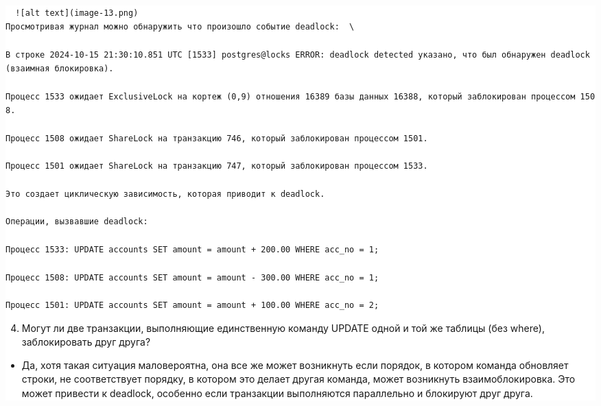       ![alt text](image-13.png)
    Просмотривая журнал можно обнаружить что произошло событие deadlock:  \

    В строке 2024-10-15 21:30:10.851 UTC [1533] postgres@locks ERROR: deadlock detected указано, что был обнаружен deadlock (взаимная блокировка).

    Процесс 1533 ожидает ExclusiveLock на кортеж (0,9) отношения 16389 базы данных 16388, который заблокирован процессом 1508.

    Процесс 1508 ожидает ShareLock на транзакцию 746, который заблокирован процессом 1501.

    Процесс 1501 ожидает ShareLock на транзакцию 747, который заблокирован процессом 1533.

    Это создает циклическую зависимость, которая приводит к deadlock.

    Операции, вызвавшие deadlock:

    Процесс 1533: UPDATE accounts SET amount = amount + 200.00 WHERE acc_no = 1;

    Процесс 1508: UPDATE accounts SET amount = amount - 300.00 WHERE acc_no = 1;

    Процесс 1501: UPDATE accounts SET amount = amount + 100.00 WHERE acc_no = 2;

4. Могут ли две транзакции, выполняющие единственную команду UPDATE одной и той же таблицы (без where), заблокировать друг друга?
  * Да, хотя такая ситуация маловероятна, она все же может возникнуть если порядок, в котором команда обновляет строки, не соответствует порядку, в котором это делает другая команда, может возникнуть взаимоблокировка. Это может привести к deadlock, особенно если транзакции выполняются параллельно и блокируют друг друга.


